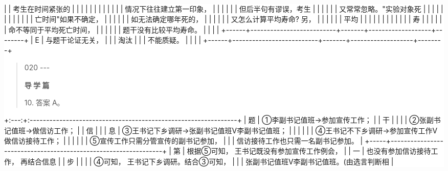 |      | 考生在时间紧张的         |       |                   |        |
|      |                          |       |                   |        |
|      | 情况下往往建立第一印象， |       |                   |        |
|      | 但后半句有谬误，考生     |       |                   |        |
|      | 又常常忽略。"实验对象死  |       |                   |        |
|      |                          |       |                   |        |
|      | 亡时间"如果不确定，      |       |                   |        |
|      | 如无法确定哪年死的，     |       |                   |        |
|      | 又怎么计算平均寿命? 另， |       |                   |        |
|      | 平均                     |       |                   |        |
|      |                          |       |                   |        |
|      | 寿                       |       |                   |        |
|      | 命不等同于平均死亡时间， |       |                   |        |
|      | 题干没有比较平均寿命。   |       |                   |        |
+------+--------------------------+-------+-------------------+--------+
| E    | 与题干论证无关，         |       |                   | 淘汰   |
|      | 不能质疑。               |       |                   |        |
+------+--------------------------+-------+-------------------+--------+

> 020 ---
>
> **导 学 篇**
>
> 10\. 答案 A。

+:---:+:---------------------------------------------------------------+
| 题  | ①李副书记值班→参加宣传工作；                                   |
| 干  |                                                                |
|     | ②张副书记值班→做信访工作；                                     |
| 信  |                                                                |
| 息  | ③王书记下乡调研→张副书记值班V李副书记值班；                    |
|     |                                                                |
|     | ④王书记不下乡调研→参加宣传工作V做信访接待工作；                |
|     |                                                                |
|     | ⑤宣传工作只需分管宣传的副书记参加，                            |
|     | 信访接待工作也只需一名副书记参加。                             |
+-----+----------------------------------------------------------------+
| 第  | 根据⑤可知， 王书记既没有参加宣传工作例会，                     |
| 一  | 也没有参加信访接待工作， 再结合信息                            |
| 步  |                                                                |
|     | ④可知， 王书记下乡调研。结合③可知，                            |
|     | 张副书记值班V李副书记值班。(由选言判断相                       |
